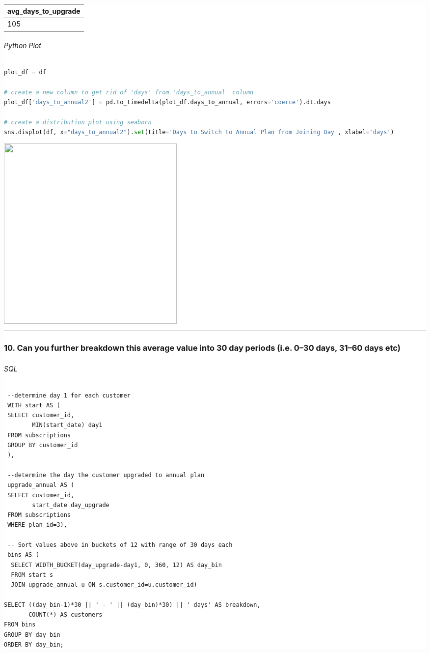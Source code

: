 | avg_days_to_upgrade | 
|---------|
| 105      | 

###### Python Plot

```python
plot_df = df

# create a new column to get rid of 'days' from 'days_to_annual' column
plot_df['days_to_annual2'] = pd.to_timedelta(plot_df.days_to_annual, errors='coerce').dt.days

# create a distribution plot using seaborn
sns.displot(df, x="days_to_annual2").set(title='Days to Switch to Annual Plan from Joining Day', xlabel='days')
```

<img src="https://github.com/KannaKit/8_week_SQL_challenge_with_python/assets/106714718/ce12c60f-069d-4ea4-9e84-4029d6f6c93e" align="center" width="352" height="367" >

---

### 10. Can you further breakdown this average value into 30 day periods (i.e. 0–30 days, 31–60 days etc)
###### SQL

```TSQL
 --determine day 1 for each customer
 WITH start AS (
 SELECT customer_id, 
        MIN(start_date) day1
 FROM subscriptions
 GROUP BY customer_id
 ),
 
 --determine the day the customer upgraded to annual plan
 upgrade_annual AS (
 SELECT customer_id, 
        start_date day_upgrade
 FROM subscriptions
 WHERE plan_id=3),
 
 -- Sort values above in buckets of 12 with range of 30 days each
 bins AS (
  SELECT WIDTH_BUCKET(day_upgrade-day1, 0, 360, 12) AS day_bin
  FROM start s
  JOIN upgrade_annual u ON s.customer_id=u.customer_id) 
 
SELECT ((day_bin-1)*30 || ' - ' || (day_bin)*30) || ' days' AS breakdown,
       COUNT(*) AS customers
FROM bins
GROUP BY day_bin
ORDER BY day_bin;
```
